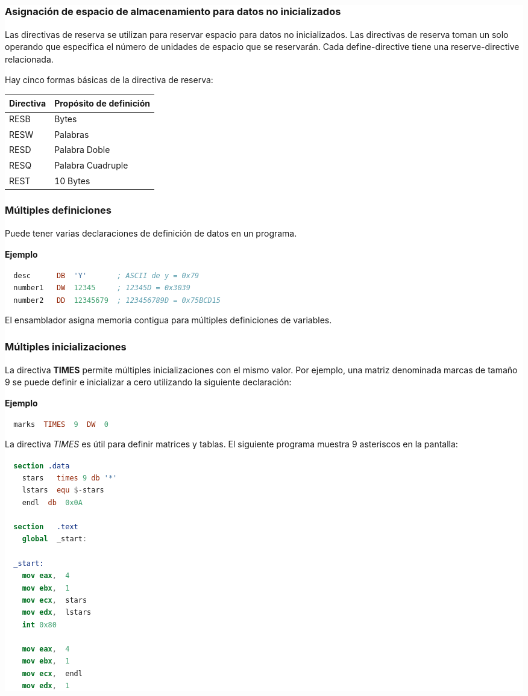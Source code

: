 
<a name="nasvar"></a>
### Asignación de espacio de almacenamiento para datos no inicializados
Las directivas de reserva se utilizan para reservar espacio para datos no inicializados. Las directivas de reserva toman un solo operando que especifica el número de unidades de espacio que se reservarán. Cada define-directive tiene una reserve-directive relacionada.

Hay cinco formas básicas de la directiva de reserva:

| Directiva | Propósito de definición |
| --------- | ----------------------- |
|    RESB   |           Bytes         |
|    RESW   |           Palabras      |
|    RESD   |       Palabra Doble     |
|    RESQ   |       Palabra Cuadruple |
|    REST   |        10 Bytes         |

<a name="mulvar"></a>
### Múltiples definiciones
Puede tener varias declaraciones de definición de datos en un programa.

__Ejemplo__
```nasm
  desc      DB  'Y'       ; ASCII de y = 0x79
  number1   DW  12345     ; 12345D = 0x3039
  number2   DD  12345679  ; 123456789D = 0x75BCD15
```
El ensamblador asigna memoria contigua para múltiples definiciones de variables.

<a name="mulinit"></a>
### Múltiples inicializaciones
La directiva __TIMES__ permite múltiples inicializaciones con el mismo valor. Por ejemplo, una matriz denominada marcas de tamaño 9 se puede definir e inicializar a cero utilizando la siguiente declaración:

__Ejemplo__
```nasm
  marks  TIMES  9  DW  0
```
La directiva _TIMES_ es útil para definir matrices y tablas. El siguiente programa muestra 9 asteriscos en la pantalla:
```nasm
  section .data
    stars   times 9 db '*'
    lstars  equ $-stars
    endl  db  0x0A

  section	.text
    global  _start:

  _start:
    mov eax,  4
    mov ebx,  1
    mov ecx,  stars
    mov edx,  lstars
    int 0x80

    mov eax,  4
    mov ebx,  1
    mov ecx,  endl
    mov edx,  1
```